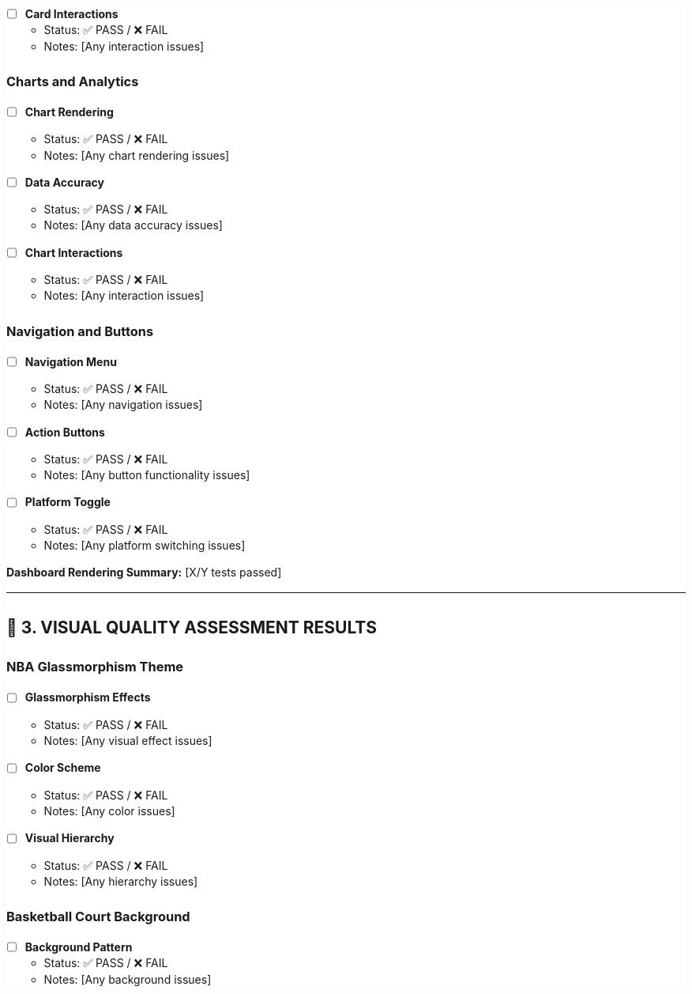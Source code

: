 - [ ] **Card Interactions**
  - Status: ✅ PASS / ❌ FAIL
  - Notes: [Any interaction issues]

### **Charts and Analytics**
- [ ] **Chart Rendering**
  - Status: ✅ PASS / ❌ FAIL
  - Notes: [Any chart rendering issues]

- [ ] **Data Accuracy**
  - Status: ✅ PASS / ❌ FAIL
  - Notes: [Any data accuracy issues]

- [ ] **Chart Interactions**
  - Status: ✅ PASS / ❌ FAIL
  - Notes: [Any interaction issues]

### **Navigation and Buttons**
- [ ] **Navigation Menu**
  - Status: ✅ PASS / ❌ FAIL
  - Notes: [Any navigation issues]

- [ ] **Action Buttons**
  - Status: ✅ PASS / ❌ FAIL
  - Notes: [Any button functionality issues]

- [ ] **Platform Toggle**
  - Status: ✅ PASS / ❌ FAIL
  - Notes: [Any platform switching issues]

**Dashboard Rendering Summary:** [X/Y tests passed]

---

## 🎨 **3. VISUAL QUALITY ASSESSMENT RESULTS**

### **NBA Glassmorphism Theme**
- [ ] **Glassmorphism Effects**
  - Status: ✅ PASS / ❌ FAIL
  - Notes: [Any visual effect issues]

- [ ] **Color Scheme**
  - Status: ✅ PASS / ❌ FAIL
  - Notes: [Any color issues]

- [ ] **Visual Hierarchy**
  - Status: ✅ PASS / ❌ FAIL
  - Notes: [Any hierarchy issues]

### **Basketball Court Background**
- [ ] **Background Pattern**
  - Status: ✅ PASS / ❌ FAIL
  - Notes: [Any background issues]
